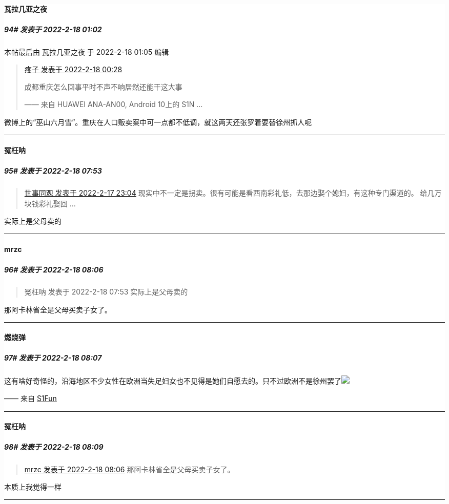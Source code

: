 ####  瓦拉几亚之夜  
##### 94#       发表于 2022-2-18 01:02

 本帖最后由 瓦拉几亚之夜 于 2022-2-18 01:05 编辑 
<blockquote><a href="httphttps://bbs.saraba1st.com/2b/forum.php?mod=redirect&amp;goto=findpost&amp;pid=54733572&amp;ptid=2053149" target="_blank">疼子 发表于 2022-2-18 00:28</a>

成都重庆怎么回事平时不声不响居然还能干这大事

—— 来自 HUAWEI ANA-AN00, Android 10上的 S1N ...</blockquote>
微博上的“巫山六月雪”。重庆在人口贩卖案中可一点都不低调，就这两天还张罗着要替徐州抓人呢



*****

####  冤枉呐  
##### 95#       发表于 2022-2-18 07:53

<blockquote><a href="httphttps://bbs.saraba1st.com/2b/forum.php?mod=redirect&amp;goto=findpost&amp;pid=54732659&amp;ptid=2053149" target="_blank">世事同观 发表于 2022-2-17 23:04</a>
现实中不一定是拐卖。很有可能是看西南彩礼低，去那边娶个媳妇，有这种专门渠道的。
给几万块钱彩礼娶回 ...</blockquote>
实际上是父母卖的



*****

####  mrzc  
##### 96#       发表于 2022-2-18 08:06

<blockquote>冤枉呐 发表于 2022-2-18 07:53
实际上是父母卖的</blockquote>
那阿卡林省全是父母买卖子女了。

*****

####  燃烧弹  
##### 97#       发表于 2022-2-18 08:07

这有啥好奇怪的，沿海地区不少女性在欧洲当失足妇女也不见得是她们自愿去的。只不过欧洲不是徐州罢了<img src="https://static.saraba1st.com/image/smiley/face2017/049.png" referrerpolicy="no-referrer">

—— 来自 [S1Fun](https://s1fun.koalcat.com)

*****

####  冤枉呐  
##### 98#       发表于 2022-2-18 08:09

<blockquote><a href="httphttps://bbs.saraba1st.com/2b/forum.php?mod=redirect&amp;goto=findpost&amp;pid=54734849&amp;ptid=2053149" target="_blank">mrzc 发表于 2022-2-18 08:06</a>
那阿卡林省全是父母买卖子女了。</blockquote>
本质上我觉得一样

*****

